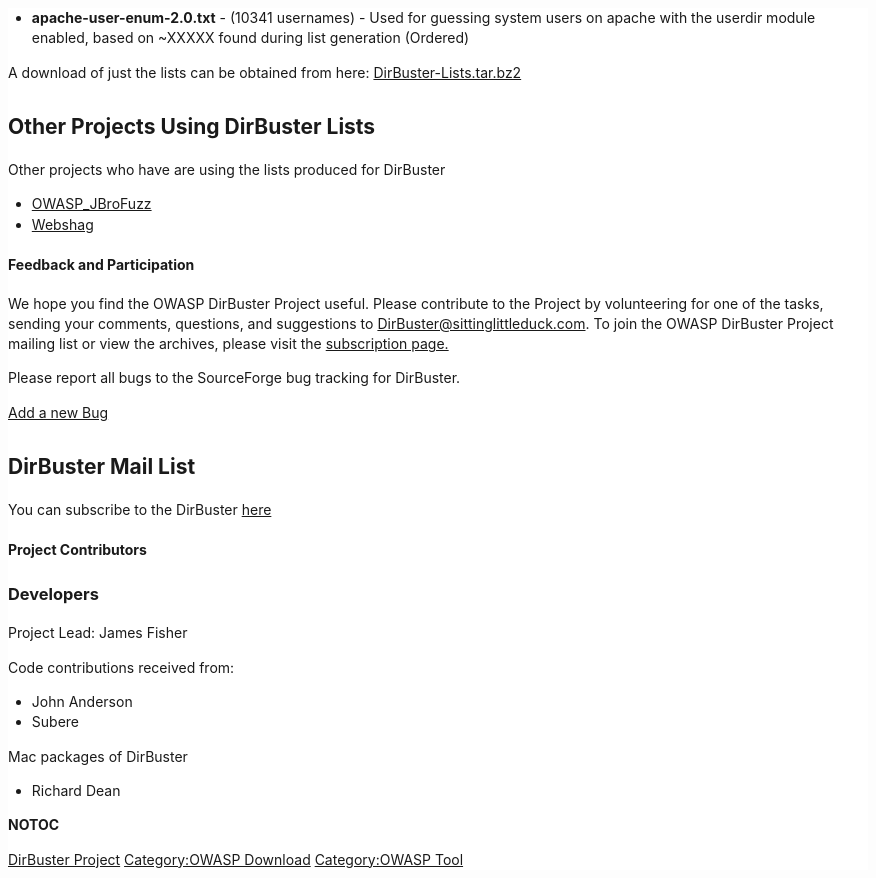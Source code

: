   - **apache-user-enum-2.0.txt** - (10341 usernames) - Used for guessing
    system users on apache with the userdir module enabled, based on
    \~XXXXX found during list generation (Ordered)

A download of just the lists can be obtained from here:
[DirBuster-Lists.tar.bz2](http://downloads.sourceforge.net/dirbuster/DirBuster-Lists.tar.bz2?use_mirror=osdn)

## Other Projects Using DirBuster Lists

Other projects who have are using the lists produced for DirBuster

  - [OWASP_JBroFuzz](OWASP_JBroFuzz "wikilink")
  - [Webshag](http://www.scrt.ch/pages/outils.html)

#### Feedback and Participation

We hope you find the OWASP DirBuster Project useful. Please contribute
to the Project by volunteering for one of the tasks, sending your
comments, questions, and suggestions to DirBuster@sittinglittleduck.com.
To join the OWASP DirBuster Project mailing list or view the archives,
please visit the [subscription
page.](http://lists.owasp.org/mailman/listinfo/owasp-dirbuster)

Please report all bugs to the SourceForge bug tracking for DirBuster.

[Add a new
Bug](https://sourceforge.net/tracker/?func=add&group_id=199126&atid=968238)

## DirBuster Mail List

You can subscribe to the DirBuster
[here](https://lists.owasp.org/mailman/listinfo/owasp-dirbuster)

#### Project Contributors

### Developers

Project Lead: James Fisher

Code contributions received from:

  - John Anderson
  - Subere

Mac packages of DirBuster

  - Richard Dean

<headertabs/> __NOTOC__

[DirBuster Project](Category:OWASP_Project "wikilink") [Category:OWASP
Download](Category:OWASP_Download "wikilink") [Category:OWASP
Tool](Category:OWASP_Tool "wikilink")